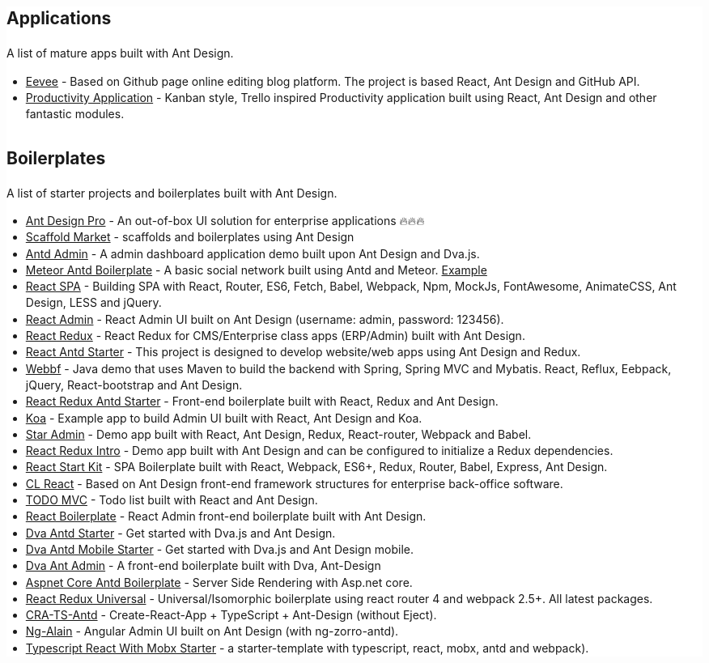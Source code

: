 ## Applications

A list of mature apps built with Ant Design.

*   [Eevee](https://github.com/pizn/eevee) - Based on Github page online editing blog platform. The project is based React, Ant Design and GitHub API.
*   [Productivity Application](https://github.com/dhruv-kumar-jha/productivity-frontend) - Kanban style, Trello inspired Productivity application built using React, Ant Design and other fantastic modules.

## Boilerplates

A list of starter projects and boilerplates built with Ant Design.

*   [Ant Design Pro](http://pro.ant.design/) - An out-of-box UI solution for enterprise applications :fire::fire::fire:
*   [Scaffold Market](http://scaffold.ant.design/) - scaffolds and boilerplates using Ant Design
*   [Antd Admin](https://github.com/zuiidea/antd-admin) - A admin dashboard application demo built upon Ant Design and Dva.js.
*   [Meteor Antd Boilerplate](https://github.com/elmarti/meteor-antd-boilerplate) - A basic social network built using Antd and Meteor. [Example](https://antdmeteor.herokuapp.com/login)
*   [React SPA](https://github.com/JasonBai007/reactSPA) - Building SPA with React, Router, ES6, Fetch, Babel, Webpack, Npm, MockJs, FontAwesome, AnimateCSS, Ant Design, LESS and jQuery.
*   [React Admin](https://github.com/fireyy/react-antd-admin) - React Admin UI built on Ant Design (username: admin, password: 123456).
*   [React Redux](https://github.com/Justin-lu/react-redux-antd) - React Redux for CMS/Enterprise class apps (ERP/Admin) built with Ant Design.
*   [React Antd Starter](https://github.com/yuzhouisme/react-antd-redux-router-starter) - This project is designed to develop website/web apps using Ant Design and Redux.
*   [Webbf](https://github.com/peterchenhdu/webbf) - Java demo that uses Maven to build the backend with Spring, Spring MVC and Mybatis. React, Reflux, Eebpack, jQuery, React-bootstrap and Ant Design.
*   [React Redux Antd Starter](https://github.com/BetaRabbit/react-redux-antd-starter) - Front-end boilerplate built with React, Redux and Ant Design.
*   [Koa](https://github.com/yukrain/koa-antd-admin) - Example app to build Admin UI built with React, Ant Design and Koa.
*   [Star Admin](https://github.com/pookpal/star-initReact-example) - Demo app built with React, Ant Design, Redux, React-router, Webpack and Babel.
*   [React Redux Intro](https://github.com/LeuisKen/react-redux-intro) - Demo app built with Ant Design and can be configured to initialize a Redux dependencies.
*   [React Start Kit](https://github.com/jovey-zheng/react-start-kit) - SPA Boilerplate built with React, Webpack, ES6+, Redux, Router, Babel, Express, Ant Design.
*   [CL React](https://github.com/chenliang2016/CLReactAntDesign) - Based on Ant Design front-end framework structures for enterprise back-office software.
*   [TODO MVC](https://github.com/cupools/todoMVC-react) - Todo list built with React and Ant Design.
*   [React Boilerplate](https://github.com/huhulab/react-frontend-boilerplate) - React Admin front-end boilerplate built with Ant Design.
*   [Dva Antd Starter](https://github.com/xlsdg/dva-antd-starter) - Get started with Dva.js and Ant Design.
*   [Dva Antd Mobile Starter](https://github.com/xlsdg/dva-antd-mobile-starter) - Get started with Dva.js and Ant Design mobile.
*   [Dva Ant Admin](https://github.com/jiangbo2015/learn-dva) - A front-end boilerplate built with Dva, Ant-Design
*   [Aspnet Core Antd Boilerplate](https://github.com/bang88/aspnet-core-react-antd-boilerplate) - Server Side Rendering with Asp.net core.
*   [React Redux Universal](https://github.com/subenksaha/react-redux-universal) - Universal/Isomorphic boilerplate using react router 4 and webpack 2.5+. All latest packages.
*   [CRA-TS-Antd](https://github.com/comerc/cra-ts-antd) - Create-React-App + TypeScript + Ant-Design (without Eject).
*   [Ng-Alain](https://github.com/cipchk/ng-alain) - Angular Admin UI built on Ant Design (with ng-zorro-antd).
*   [Typescript React With Mobx Starter](https://github.com/YDJ-FE/ts-react-webpack) - a starter-template with typescript, react, mobx, antd and webpack).